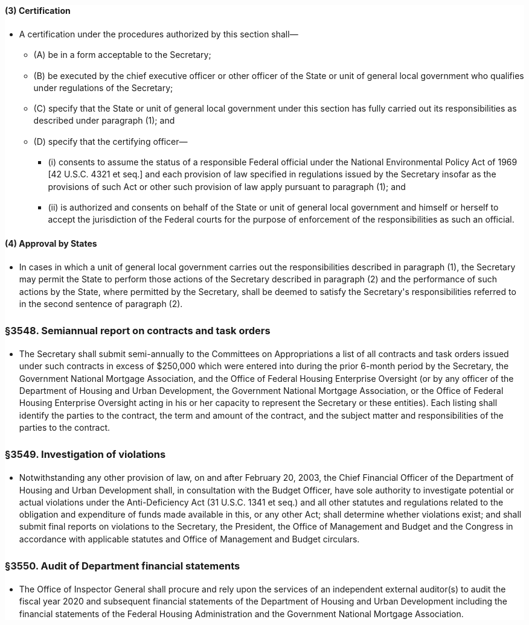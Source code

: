 #### (3) Certification
* A certification under the procedures authorized by this section shall—

  * (A) be in a form acceptable to the Secretary;

  * (B) be executed by the chief executive officer or other officer of the State or unit of general local government who qualifies under regulations of the Secretary;

  * (C) specify that the State or unit of general local government under this section has fully carried out its responsibilities as described under paragraph (1); and

  * (D) specify that the certifying officer—

    * (i) consents to assume the status of a responsible Federal official under the National Environmental Policy Act of 1969 [42 U.S.C. 4321 et seq.] and each provision of law specified in regulations issued by the Secretary insofar as the provisions of such Act or other such provision of law apply pursuant to paragraph (1); and

    * (ii) is authorized and consents on behalf of the State or unit of general local government and himself or herself to accept the jurisdiction of the Federal courts for the purpose of enforcement of the responsibilities as such an official.

#### (4) Approval by States
* In cases in which a unit of general local government carries out the responsibilities described in paragraph (1), the Secretary may permit the State to perform those actions of the Secretary described in paragraph (2) and the performance of such actions by the State, where permitted by the Secretary, shall be deemed to satisfy the Secretary's responsibilities referred to in the second sentence of paragraph (2).

### §3548. Semiannual report on contracts and task orders
* The Secretary shall submit semi-annually to the Committees on Appropriations a list of all contracts and task orders issued under such contracts in excess of $250,000 which were entered into during the prior 6-month period by the Secretary, the Government National Mortgage Association, and the Office of Federal Housing Enterprise Oversight (or by any officer of the Department of Housing and Urban Development, the Government National Mortgage Association, or the Office of Federal Housing Enterprise Oversight acting in his or her capacity to represent the Secretary or these entities). Each listing shall identify the parties to the contract, the term and amount of the contract, and the subject matter and responsibilities of the parties to the contract.

### §3549. Investigation of violations
* Notwithstanding any other provision of law, on and after February 20, 2003, the Chief Financial Officer of the Department of Housing and Urban Development shall, in consultation with the Budget Officer, have sole authority to investigate potential or actual violations under the Anti-Deficiency Act (31 U.S.C. 1341 et seq.) and all other statutes and regulations related to the obligation and expenditure of funds made available in this, or any other Act; shall determine whether violations exist; and shall submit final reports on violations to the Secretary, the President, the Office of Management and Budget and the Congress in accordance with applicable statutes and Office of Management and Budget circulars.

### §3550. Audit of Department financial statements
* The Office of Inspector General shall procure and rely upon the services of an independent external auditor(s) to audit the fiscal year 2020 and subsequent financial statements of the Department of Housing and Urban Development including the financial statements of the Federal Housing Administration and the Government National Mortgage Association.